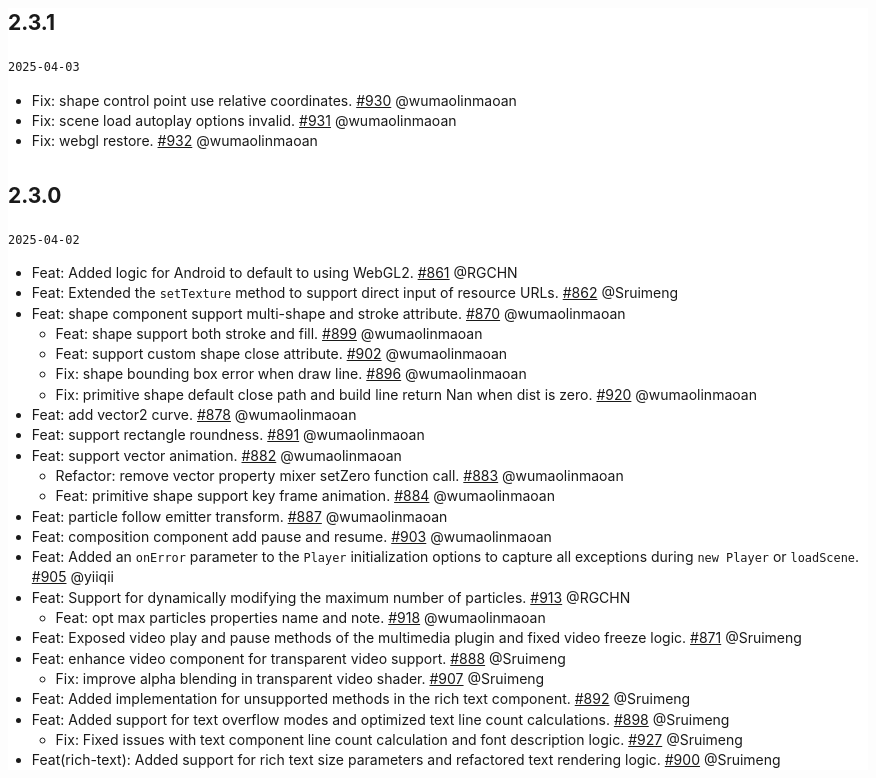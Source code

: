 ## 2.3.1

`2025-04-03`

- Fix: shape control point use relative coordinates. [#930](https://github.com/galacean/effects-runtime/pull/930) @wumaolinmaoan
- Fix: scene load autoplay options invalid. [#931](https://github.com/galacean/effects-runtime/pull/931) @wumaolinmaoan
- Fix: webgl restore. [#932](https://github.com/galacean/effects-runtime/pull/932) @wumaolinmaoan

## 2.3.0

`2025-04-02`

- Feat: Added logic for Android to default to using WebGL2. [#861](https://github.com/galacean/effects-runtime/pull/861) @RGCHN
- Feat: Extended the `setTexture` method to support direct input of resource URLs. [#862](https://github.com/galacean/effects-runtime/pull/862) @Sruimeng
- Feat: shape component support multi-shape and stroke attribute. [#870](https://github.com/galacean/effects-runtime/pull/870) @wumaolinmaoan
  - Feat: shape support both stroke and fill. [#899](https://github.com/galacean/effects-runtime/pull/899) @wumaolinmaoan
  - Feat: support custom shape close attribute. [#902](https://github.com/galacean/effects-runtime/pull/902) @wumaolinmaoan
  - Fix: shape bounding box error when draw line. [#896](https://github.com/galacean/effects-runtime/pull/896) @wumaolinmaoan
  - Fix: primitive shape default close path and build line return Nan when dist is zero. [#920](https://github.com/galacean/effects-runtime/pull/920) @wumaolinmaoan
- Feat: add vector2 curve. [#878](https://github.com/galacean/effects-runtime/pull/878) @wumaolinmaoan
- Feat: support rectangle roundness. [#891](https://github.com/galacean/effects-runtime/pull/891) @wumaolinmaoan
- Feat: support vector animation. [#882](https://github.com/galacean/effects-runtime/pull/882) @wumaolinmaoan
  - Refactor: remove vector property mixer setZero function call. [#883](https://github.com/galacean/effects-runtime/pull/883) @wumaolinmaoan
  - Feat: primitive shape support key frame animation. [#884](https://github.com/galacean/effects-runtime/pull/884) @wumaolinmaoan
- Feat: particle follow emitter transform. [#887](https://github.com/galacean/effects-runtime/pull/887) @wumaolinmaoan
- Feat: composition component add pause and resume. [#903](https://github.com/galacean/effects-runtime/pull/903) @wumaolinmaoan
- Feat: Added an `onError` parameter to the `Player` initialization options to capture all exceptions during `new Player` or `loadScene`. [#905](https://github.com/galacean/effects-runtime/pull/905) @yiiqii
- Feat: Support for dynamically modifying the maximum number of particles. [#913](https://github.com/galacean/effects-runtime/pull/913) @RGCHN
  - Feat: opt max particles properties name and note. [#918](https://github.com/galacean/effects-runtime/pull/918) @wumaolinmaoan
- Feat: Exposed video play and pause methods of the multimedia plugin and fixed video freeze logic. [#871](https://github.com/galacean/effects-runtime/pull/871) @Sruimeng
- Feat: enhance video component for transparent video support. [#888](https://github.com/galacean/effects-runtime/pull/888) @Sruimeng
  - Fix: improve alpha blending in transparent video shader. [#907](https://github.com/galacean/effects-runtime/pull/907) @Sruimeng
- Feat: Added implementation for unsupported methods in the rich text component. [#892](https://github.com/galacean/effects-runtime/pull/892) @Sruimeng
- Feat: Added support for text overflow modes and optimized text line count calculations. [#898](https://github.com/galacean/effects-runtime/pull/898) @Sruimeng
  - Fix: Fixed issues with text component line count calculation and font description logic. [#927](https://github.com/galacean/effects-runtime/pull/927) @Sruimeng
- Feat(rich-text): Added support for rich text size parameters and refactored text rendering logic. [#900](https://github.com/galacean/effects-runtime/pull/900) @Sruimeng